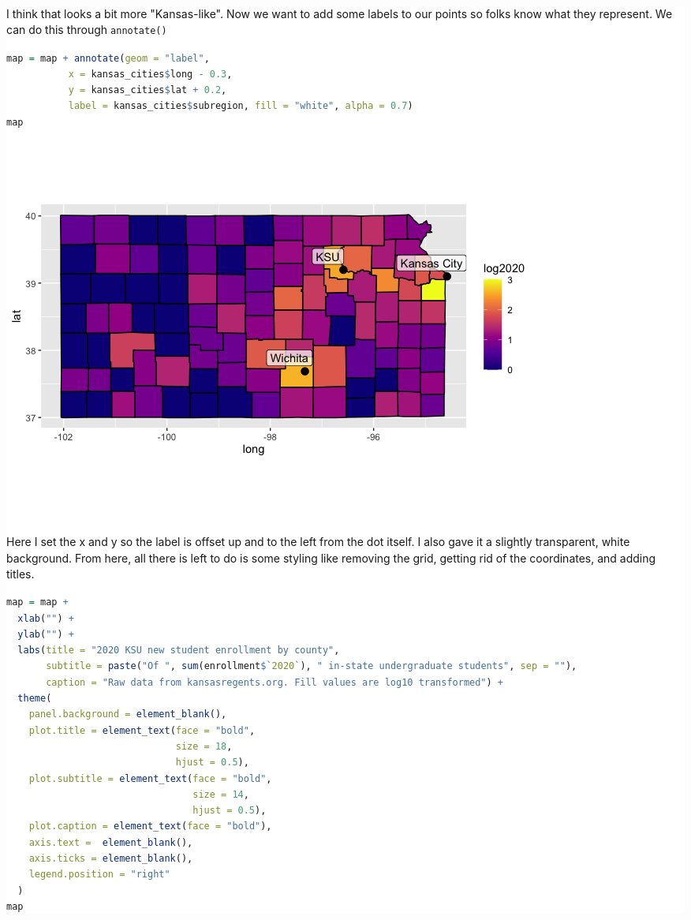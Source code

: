 I think that looks a bit more "Kansas-like". Now we want to add some labels to our points so folks know what they represent. We can do this through `annotate()`

```r
map = map + annotate(geom = "label",
           x = kansas_cities$long - 0.3,
           y = kansas_cities$lat + 0.2,
           label = kansas_cities$subregion, fill = "white", alpha = 0.7)
map
```

![](Maps_files/figure-html/unnamed-chunk-14-1.png)

Here I set the x and y so the label is offset up and to the left from the dot itself. I also gave it a slightly transparent, white background. From here, all there is left to do is some styling like removing the grid, getting rid of the coordinates, and adding titles.

```r
map = map + 
  xlab("") + 
  ylab("") +
  labs(title = "2020 KSU new student enrollment by county",
       subtitle = paste("Of ", sum(enrollment$`2020`), " in-state undergraduate students", sep = ""),
       caption = "Raw data from kansasregents.org. Fill values are log10 transformed") +
  theme(
    panel.background = element_blank(),
    plot.title = element_text(face = "bold",
                              size = 18,
                              hjust = 0.5),
    plot.subtitle = element_text(face = "bold",
                                 size = 14,
                                 hjust = 0.5),
    plot.caption = element_text(face = "bold"),
    axis.text =  element_blank(),
    axis.ticks = element_blank(),
    legend.position = "right"
  )
map
```
